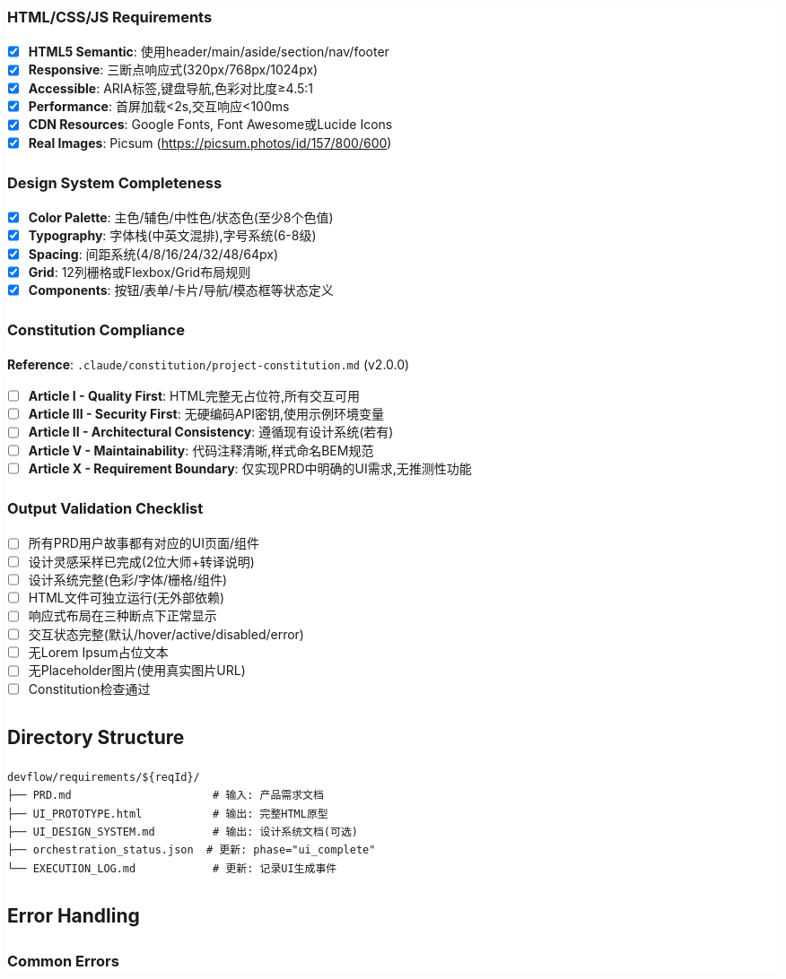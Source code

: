 ### HTML/CSS/JS Requirements
- [x] **HTML5 Semantic**: 使用header/main/aside/section/nav/footer
- [x] **Responsive**: 三断点响应式(320px/768px/1024px)
- [x] **Accessible**: ARIA标签,键盘导航,色彩对比度≥4.5:1
- [x] **Performance**: 首屏加载<2s,交互响应<100ms
- [x] **CDN Resources**: Google Fonts, Font Awesome或Lucide Icons
- [x] **Real Images**: Picsum (https://picsum.photos/id/157/800/600)

### Design System Completeness
- [x] **Color Palette**: 主色/辅色/中性色/状态色(至少8个色值)
- [x] **Typography**: 字体栈(中英文混排),字号系统(6-8级)
- [x] **Spacing**: 间距系统(4/8/16/24/32/48/64px)
- [x] **Grid**: 12列栅格或Flexbox/Grid布局规则
- [x] **Components**: 按钮/表单/卡片/导航/模态框等状态定义

### Constitution Compliance

**Reference**: `.claude/constitution/project-constitution.md` (v2.0.0)

- [ ] **Article I - Quality First**: HTML完整无占位符,所有交互可用
- [ ] **Article III - Security First**: 无硬编码API密钥,使用示例环境变量
- [ ] **Article II - Architectural Consistency**: 遵循现有设计系统(若有)
- [ ] **Article V - Maintainability**: 代码注释清晰,样式命名BEM规范
- [ ] **Article X - Requirement Boundary**: 仅实现PRD中明确的UI需求,无推测性功能

### Output Validation Checklist
- [ ] 所有PRD用户故事都有对应的UI页面/组件
- [ ] 设计灵感采样已完成(2位大师+转译说明)
- [ ] 设计系统完整(色彩/字体/栅格/组件)
- [ ] HTML文件可独立运行(无外部依赖)
- [ ] 响应式布局在三种断点下正常显示
- [ ] 交互状态完整(默认/hover/active/disabled/error)
- [ ] 无Lorem Ipsum占位文本
- [ ] 无Placeholder图片(使用真实图片URL)
- [ ] Constitution检查通过

## Directory Structure
```text
devflow/requirements/${reqId}/
├── PRD.md                      # 输入: 产品需求文档
├── UI_PROTOTYPE.html           # 输出: 完整HTML原型
├── UI_DESIGN_SYSTEM.md         # 输出: 设计系统文档(可选)
├── orchestration_status.json  # 更新: phase="ui_complete"
└── EXECUTION_LOG.md            # 更新: 记录UI生成事件
```

## Error Handling

### Common Errors
